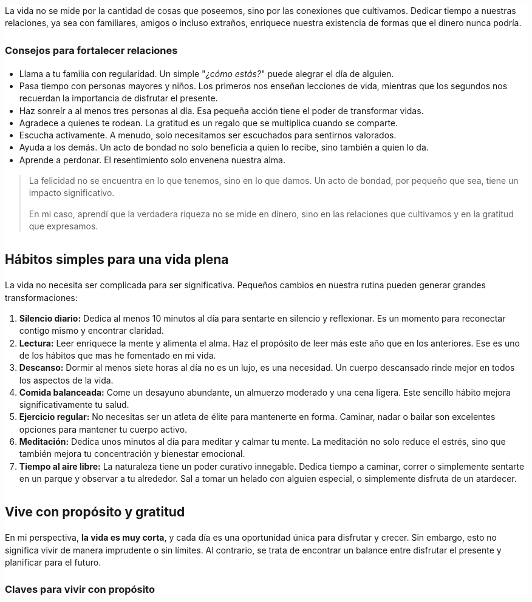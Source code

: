 La vida no se mide por la cantidad de cosas que poseemos, sino por las conexiones que cultivamos. Dedicar tiempo a nuestras relaciones, ya sea con familiares, amigos o incluso extraños, enriquece nuestra existencia de formas que el dinero nunca podría.

### Consejos para fortalecer relaciones

- Llama a tu familia con regularidad. Un simple "*¿cómo estás?*" puede alegrar el día de alguien.
- Pasa tiempo con personas mayores y niños. Los primeros nos enseñan lecciones de vida, mientras que los segundos nos recuerdan la importancia de disfrutar el presente.
- Haz sonreír a al menos tres personas al día. Esa pequeña acción tiene el poder de transformar vidas.
- Agradece a quienes te rodean. La gratitud es un regalo que se multiplica cuando se comparte.
- Escucha activamente. A menudo, solo necesitamos ser escuchados para sentirnos valorados.
- Ayuda a los demás. Un acto de bondad no solo beneficia a quien lo recibe, sino también a quien lo da.
- Aprende a perdonar. El resentimiento solo envenena nuestra alma.

> La felicidad no se encuentra en lo que tenemos, sino en lo que damos. Un acto de bondad, por pequeño que sea, tiene un impacto significativo.
>
> En mi caso, aprendí que la verdadera riqueza no se mide en dinero, sino en las relaciones que cultivamos y en la gratitud que expresamos.

## Hábitos simples para una vida plena

La vida no necesita ser complicada para ser significativa. Pequeños cambios en nuestra rutina pueden generar grandes transformaciones:

1. **Silencio diario:** Dedica al menos 10 minutos al día para sentarte en silencio y reflexionar. Es un momento para reconectar contigo mismo y encontrar claridad.
2. **Lectura:** Leer enriquece la mente y alimenta el alma. Haz el propósito de leer más este año que en los anteriores. Ese es uno de los hábitos que mas he fomentado en mi vida.
3. **Descanso:** Dormir al menos siete horas al día no es un lujo, es una necesidad. Un cuerpo descansado rinde mejor en todos los aspectos de la vida.
4. **Comida balanceada:** Come un desayuno abundante, un almuerzo moderado y una cena ligera. Este sencillo hábito mejora significativamente tu salud.
5. **Ejercicio regular:** No necesitas ser un atleta de élite para mantenerte en forma. Caminar, nadar o bailar son excelentes opciones para mantener tu cuerpo activo.
6. **Meditación:** Dedica unos minutos al día para meditar y calmar tu mente. La meditación no solo reduce el estrés, sino que también mejora tu concentración y bienestar emocional.
7. **Tiempo al aire libre:** La naturaleza tiene un poder curativo innegable. Dedica tiempo a caminar, correr o simplemente sentarte en un parque y observar a tu alrededor. Sal a tomar un helado con alguien especial, o simplemente disfruta de un atardecer.

## Vive con propósito y gratitud

En mi perspectiva, **la vida es muy corta**, y cada día es una oportunidad única para disfrutar y crecer. Sin embargo, esto no significa vivir de manera imprudente o sin límites. Al contrario, se trata de encontrar un balance entre disfrutar el presente y planificar para el futuro.

### Claves para vivir con propósito
